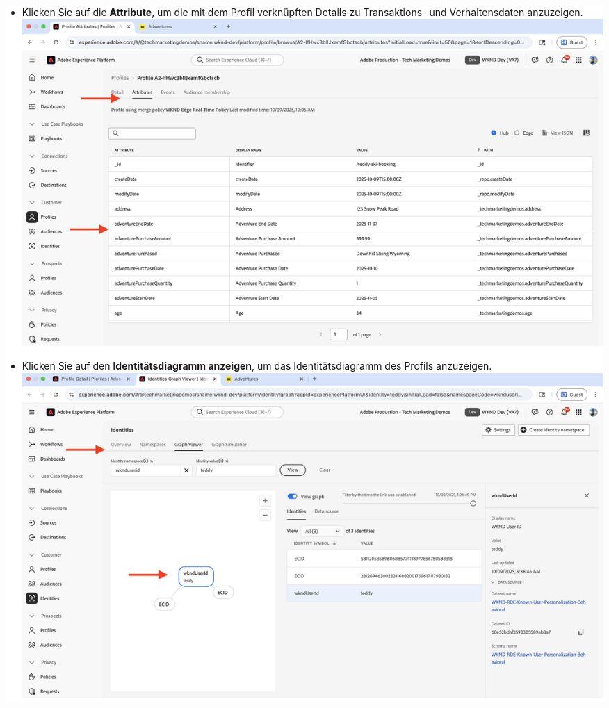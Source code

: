- Klicken Sie auf die **Attribute**, um die mit dem Profil verknüpften Details zu Transaktions- und Verhaltensdaten anzuzeigen.
  ![Zugeordnete Profilattribute](../assets/use-cases/known-user-personalization/stitched-profile-attributes.png)

- Klicken Sie auf den **Identitätsdiagramm anzeigen**, um das Identitätsdiagramm des Profils anzuzeigen.
  ![Identitätsdiagramm](../assets/use-cases/known-user-personalization/identity-graph.png)
